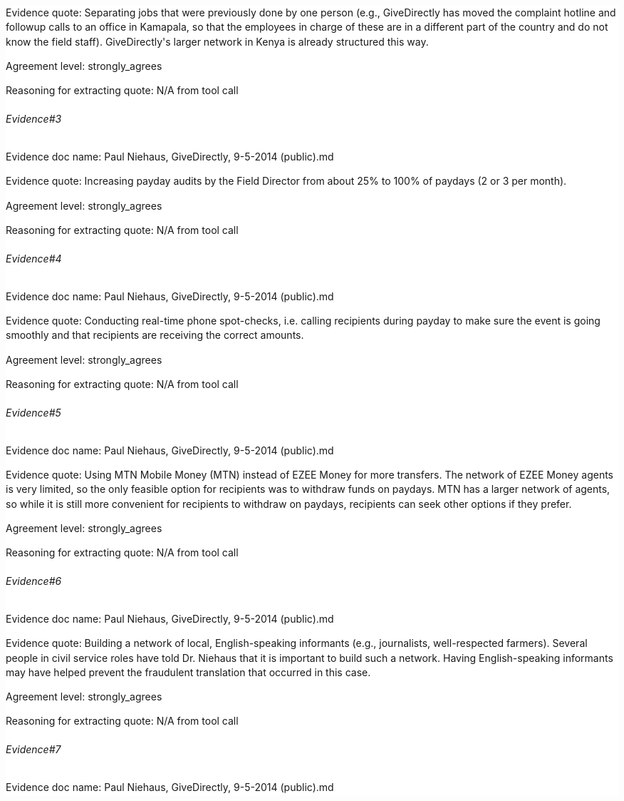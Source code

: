 Evidence quote: Separating jobs that were previously done by one person (e.g., GiveDirectly has moved the complaint hotline and followup calls to an office in Kamapala, so that the employees in charge of these are in a different part of the country and do not know the field staff). GiveDirectly's larger network in Kenya is already structured this way.

Agreement level: strongly_agrees

Reasoning for extracting quote: N/A from tool call

###### Evidence#3

Evidence doc name: Paul Niehaus, GiveDirectly, 9-5-2014 (public).md

Evidence quote: Increasing payday audits by the Field Director from about 25% to 100% of paydays (2 or 3 per month).

Agreement level: strongly_agrees

Reasoning for extracting quote: N/A from tool call

###### Evidence#4

Evidence doc name: Paul Niehaus, GiveDirectly, 9-5-2014 (public).md

Evidence quote: Conducting real-time phone spot-checks, i.e. calling recipients during payday to make sure the event is going smoothly and that recipients are receiving the correct amounts.

Agreement level: strongly_agrees

Reasoning for extracting quote: N/A from tool call

###### Evidence#5

Evidence doc name: Paul Niehaus, GiveDirectly, 9-5-2014 (public).md

Evidence quote: Using MTN Mobile Money (MTN) instead of EZEE Money for more transfers. The network of EZEE Money agents is very limited, so the only feasible option for recipients was to withdraw funds on paydays. MTN has a larger network of agents, so while it is still more convenient for recipients to withdraw on paydays, recipients can seek other options if they prefer.

Agreement level: strongly_agrees

Reasoning for extracting quote: N/A from tool call

###### Evidence#6

Evidence doc name: Paul Niehaus, GiveDirectly, 9-5-2014 (public).md

Evidence quote: Building a network of local, English-speaking informants (e.g., journalists, well-respected farmers). Several people in civil service roles have told Dr. Niehaus that it is important to build such a network. Having English-speaking informants may have helped prevent the fraudulent translation that occurred in this case.

Agreement level: strongly_agrees

Reasoning for extracting quote: N/A from tool call

###### Evidence#7

Evidence doc name: Paul Niehaus, GiveDirectly, 9-5-2014 (public).md
